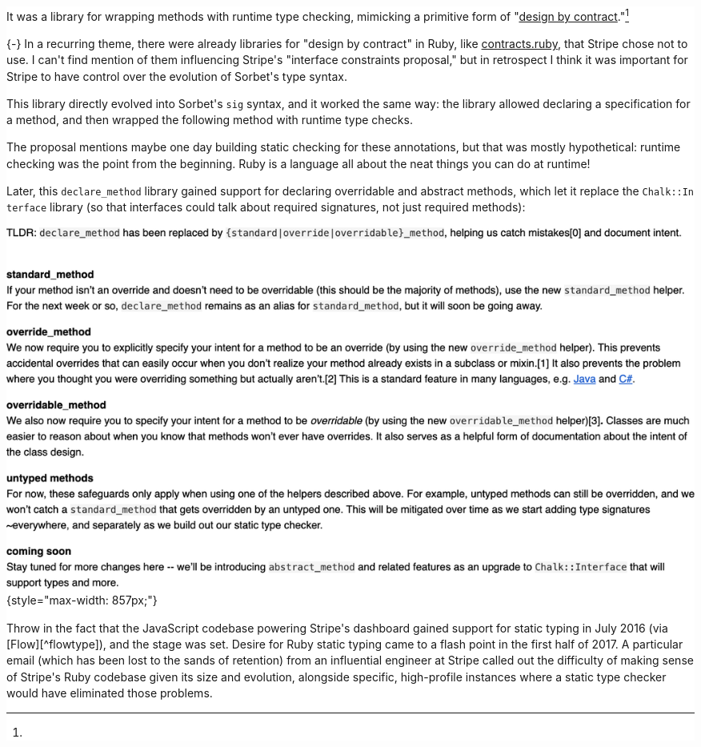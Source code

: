 It was a library for wrapping methods with runtime type checking, mimicking a primitive form of "[design by contract]."[^contracts.ruby]

[^contracts.ruby]:
  {-} In a recurring theme, there were already libraries for "design by contract" in Ruby, like [contracts.ruby], that Stripe chose not to use. I can't find mention of them influencing Stripe's "interface constraints proposal," but in retrospect I think it was important for Stripe to have control over the evolution of Sorbet's type syntax.

[design by contract]: https://en.wikipedia.org/wiki/Design_by_contract
[contracts.ruby]: https://github.com/egonSchiele/contracts.ruby

This library directly evolved into Sorbet's `sig` syntax, and it worked the same way: the library allowed declaring a specification for a method, and then wrapped the following method with runtime type checks.

The proposal mentions maybe one day building static checking for these annotations, but that was mostly hypothetical: runtime checking was the point from the beginning. Ruby is a language all about the neat things you can do at runtime!

Later, this `declare_method` library gained support for declaring overridable and abstract methods, which let it replace the `Chalk::Interface` library (so that interfaces could talk about required signatures, not just required methods):

![Email announcing `declare_method` → `standard_method` et al.](/assets/img/standard_method-2017-10-12.png){style="max-width: 857px;"}

Throw in the fact that the JavaScript codebase powering Stripe's dashboard gained support for static typing in July 2016 (via [Flow][^flowtype]), and the stage was set. Desire for Ruby static typing came to a flash point in the first half of 2017. A particular email (which has been lost to the sands of retention) from an influential engineer at Stripe called out the difficulty of making sense of Stripe's Ruby codebase given its size and evolution, alongside specific, high-profile instances where a static type checker would have eliminated those problems.

[Flow]: https://flow.org


[what I was taught]: https://www.andrew.cmu.edu/course/15-312/phil.html
[what I've seen]: https://stripe.com/blog/sorbet-stripes-type-checker-for-ruby
[programming is an act of theory building]: https://gwern.net/doc/cs/algorithm/1985-naur.pdf
[Hackpad]: https://github.com/dropbox/hackpad
[original Flow announcement]: https://engineering.fb.com/2014/11/18/web/flow-a-new-static-type-checker-for-javascript/
[we haven't won yet]: https://stripe.com/jobs/culture#:~:text=classic%E2%80%9D%20Stripe%20slogans%3A-,We%20haven%E2%80%99t%20won%20yet,-Efficiency%20is%20leverage
[RDL]: https://github.com/tupl-tufts/rdl
[TypedRuby]: https://github.com/typedruby/typedruby
[Hyrum's Law]: https://www.hyrumslaw.com/
[function annotations]: https://peps.python.org/pep-3107/
[3107-interop]: https://mail.python.org/pipermail/python-ideas/2007-January/000032.html
[Type Hints]: https://peps.python.org/pep-0484/
[pydantic]: https://docs.pydantic.dev/latest/concepts/validation_decorator/
[typeguard]: https://typeguard.readthedocs.io/en/latest/
[beartype]: https://beartype.readthedocs.io/en/latest/
[at RubyKaigi in 2024]: https://youtu.be/26sbpaGbU-0?t=1143